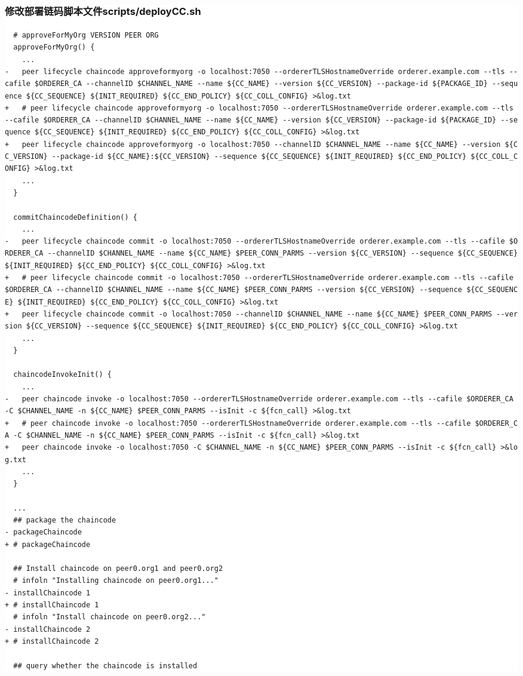 ### 修改部署链码脚本文件scripts/deployCC.sh

```
  # approveForMyOrg VERSION PEER ORG
  approveForMyOrg() {
    ...
-   peer lifecycle chaincode approveformyorg -o localhost:7050 --ordererTLSHostnameOverride orderer.example.com --tls --cafile $ORDERER_CA --channelID $CHANNEL_NAME --name ${CC_NAME} --version ${CC_VERSION} --package-id ${PACKAGE_ID} --sequence ${CC_SEQUENCE} ${INIT_REQUIRED} ${CC_END_POLICY} ${CC_COLL_CONFIG} >&log.txt
+   # peer lifecycle chaincode approveformyorg -o localhost:7050 --ordererTLSHostnameOverride orderer.example.com --tls --cafile $ORDERER_CA --channelID $CHANNEL_NAME --name ${CC_NAME} --version ${CC_VERSION} --package-id ${PACKAGE_ID} --sequence ${CC_SEQUENCE} ${INIT_REQUIRED} ${CC_END_POLICY} ${CC_COLL_CONFIG} >&log.txt
+   peer lifecycle chaincode approveformyorg -o localhost:7050 --channelID $CHANNEL_NAME --name ${CC_NAME} --version ${CC_VERSION} --package-id ${CC_NAME}:${CC_VERSION} --sequence ${CC_SEQUENCE} ${INIT_REQUIRED} ${CC_END_POLICY} ${CC_COLL_CONFIG} >&log.txt
    ...
  }

  commitChaincodeDefinition() {
    ...
-   peer lifecycle chaincode commit -o localhost:7050 --ordererTLSHostnameOverride orderer.example.com --tls --cafile $ORDERER_CA --channelID $CHANNEL_NAME --name ${CC_NAME} $PEER_CONN_PARMS --version ${CC_VERSION} --sequence ${CC_SEQUENCE} ${INIT_REQUIRED} ${CC_END_POLICY} ${CC_COLL_CONFIG} >&log.txt
+   # peer lifecycle chaincode commit -o localhost:7050 --ordererTLSHostnameOverride orderer.example.com --tls --cafile $ORDERER_CA --channelID $CHANNEL_NAME --name ${CC_NAME} $PEER_CONN_PARMS --version ${CC_VERSION} --sequence ${CC_SEQUENCE} ${INIT_REQUIRED} ${CC_END_POLICY} ${CC_COLL_CONFIG} >&log.txt
+   peer lifecycle chaincode commit -o localhost:7050 --channelID $CHANNEL_NAME --name ${CC_NAME} $PEER_CONN_PARMS --version ${CC_VERSION} --sequence ${CC_SEQUENCE} ${INIT_REQUIRED} ${CC_END_POLICY} ${CC_COLL_CONFIG} >&log.txt
    ...
  }

  chaincodeInvokeInit() {
    ...
-   peer chaincode invoke -o localhost:7050 --ordererTLSHostnameOverride orderer.example.com --tls --cafile $ORDERER_CA -C $CHANNEL_NAME -n ${CC_NAME} $PEER_CONN_PARMS --isInit -c ${fcn_call} >&log.txt
+   # peer chaincode invoke -o localhost:7050 --ordererTLSHostnameOverride orderer.example.com --tls --cafile $ORDERER_CA -C $CHANNEL_NAME -n ${CC_NAME} $PEER_CONN_PARMS --isInit -c ${fcn_call} >&log.txt
+   peer chaincode invoke -o localhost:7050 -C $CHANNEL_NAME -n ${CC_NAME} $PEER_CONN_PARMS --isInit -c ${fcn_call} >&log.txt
    ...
  }

  ...
  ## package the chaincode
- packageChaincode
+ # packageChaincode

  ## Install chaincode on peer0.org1 and peer0.org2
  # infoln "Installing chaincode on peer0.org1..."
- installChaincode 1
+ # installChaincode 1
  # infoln "Install chaincode on peer0.org2..."
- installChaincode 2
+ # installChaincode 2

  ## query whether the chaincode is installed
```